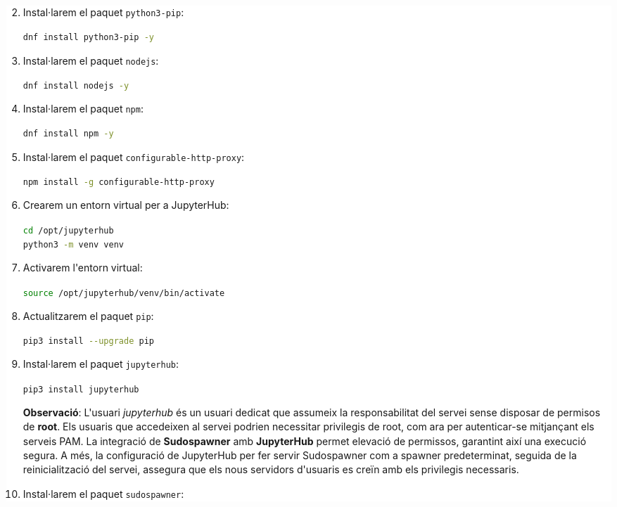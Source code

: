 2. Instal·larem el paquet `python3-pip`:

    ```bash
    dnf install python3-pip -y
    ```

3. Instal·larem el paquet `nodejs`:

    ```bash
    dnf install nodejs -y
    ```

4. Instal·larem el paquet `npm`:

    ```bash
    dnf install npm -y
    ```

5. Instal·larem el paquet `configurable-http-proxy`:

    ```bash
    npm install -g configurable-http-proxy
    ```

6. Crearem un entorn virtual per a JupyterHub:

    ```bash
    cd /opt/jupyterhub
    python3 -m venv venv
    ```

7. Activarem l'entorn virtual:

    ```bash
    source /opt/jupyterhub/venv/bin/activate
    ```

8. Actualitzarem el paquet `pip`:

    ```bash
    pip3 install --upgrade pip
    ```

9. Instal·larem el paquet `jupyterhub`:

    ```bash
    pip3 install jupyterhub
    ```

    **Observació**: L'usuari *jupyterhub* és un usuari dedicat que assumeix la responsabilitat del servei sense disposar de permisos de **root**. Els usuaris que accedeixen al servei podrien necessitar privilegis de root, com ara per autenticar-se mitjançant els serveis PAM. La integració de **Sudospawner** amb **JupyterHub** permet elevació de permissos, garantint així una execució segura. A més, la configuració de JupyterHub per fer servir Sudospawner com a spawner predeterminat, seguida de la reinicialització del servei, assegura que els nous servidors d'usuaris es creïn amb els privilegis necessaris.

10. Instal·larem el paquet `sudospawner`:
